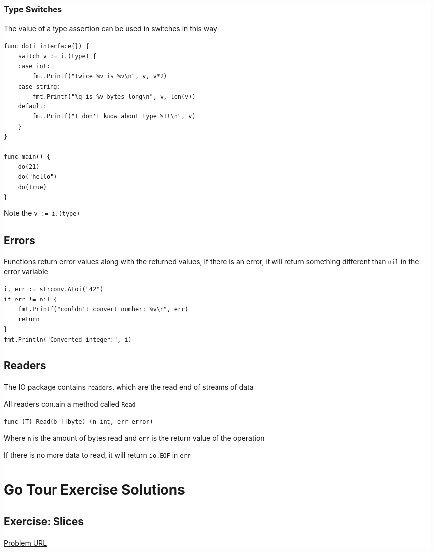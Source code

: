 ### Type Switches

The value of a type assertion can be used in switches in this way
```
func do(i interface{}) {
	switch v := i.(type) {
	case int:
		fmt.Printf("Twice %v is %v\n", v, v*2)
	case string:
		fmt.Printf("%q is %v bytes long\n", v, len(v))
	default:
		fmt.Printf("I don't know about type %T!\n", v)
	}
}

func main() {
	do(21)
	do("hello")
	do(true)
}
```
Note the `v := i.(type)`

## Errors

Functions return error values along with the returned values, if there is an error, it will return something different than `nil` in the error variable
```
i, err := strconv.Atoi("42")
if err != nil {
    fmt.Printf("couldn't convert number: %v\n", err)
    return
}
fmt.Println("Converted integer:", i)
```

## Readers

The IO package contains `readers`, which are the read end of streams of data

All readers contain a method called `Read`
```
func (T) Read(b []byte) (n int, err error)
```
Where `n` is the amount of bytes read and `err` is the return value of the operation

If there is no more data to read, it will return `io.EOF` in `err`

# Go Tour Exercise Solutions

## Exercise: Slices
[Problem URL](https://tour.golang.org/moretypes/18)
